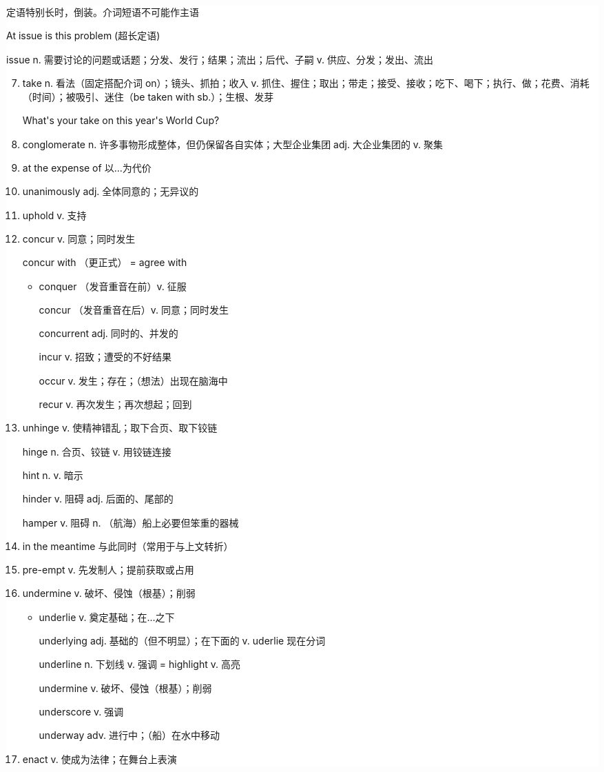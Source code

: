    定语特别长时，倒装。介词短语不可能作主语

   At issue is this problem (超长定语)

   issue n. 需要讨论的问题或话题；分发、发行；结果；流出；后代、子嗣 v. 供应、分发；发出、流出

7. take n. 看法（固定搭配介词 on）；镜头、抓拍；收入 v. 抓住、握住；取出；带走；接受、接收；吃下、喝下；执行、做；花费、消耗（时间）；被吸引、迷住（be taken with sb.）；生根、发芽

   What's your take on this year's World Cup?

8. conglomerate n. 许多事物形成整体，但仍保留各自实体；大型企业集团 adj. 大企业集团的 v. 聚集

9. at the expense of 以...为代价

10. unanimously adj. 全体同意的；无异议的

11. uphold v. 支持

12. concur v. 同意；同时发生

    concur with （更正式） = agree with

    - conquer （发音重音在前）v. 征服

      concur （发音重音在后）v. 同意；同时发生

      concurrent adj. 同时的、并发的

      incur v. 招致；遭受的不好结果

      occur v. 发生；存在；（想法）出现在脑海中

      recur v. 再次发生；再次想起；回到

13. unhinge v. 使精神错乱；取下合页、取下铰链

    hinge n. 合页、铰链 v. 用铰链连接

    hint n. v. 暗示

    hinder v. 阻碍 adj. 后面的、尾部的

    hamper v. 阻碍 n. （航海）船上必要但笨重的器械

14. in the meantime 与此同时（常用于与上文转折）

15. pre-empt v. 先发制人；提前获取或占用

16. undermine v. 破坏、侵蚀（根基）；削弱

    - underlie v. 奠定基础；在...之下

      underlying adj. 基础的（但不明显）；在下面的 v. uderlie 现在分词

      underline n. 下划线 v. 强调 = highlight v. 高亮

      undermine v. 破坏、侵蚀（根基）；削弱

      underscore v. 强调

      underway adv. 进行中；（船）在水中移动

17. enact v. 使成为法律；在舞台上表演
